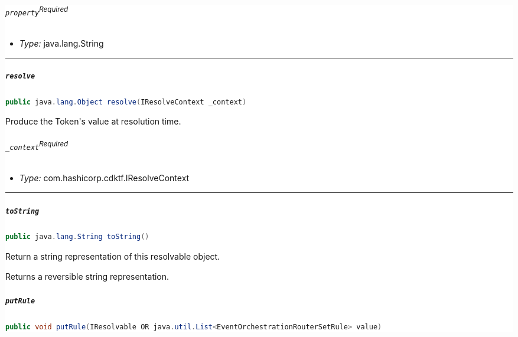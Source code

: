 ###### `property`<sup>Required</sup> <a name="property" id="@cdktf/provider-pagerduty.eventOrchestrationRouter.EventOrchestrationRouterSetOutputReference.interpolationForAttribute.parameter.property"></a>

- *Type:* java.lang.String

---

##### `resolve` <a name="resolve" id="@cdktf/provider-pagerduty.eventOrchestrationRouter.EventOrchestrationRouterSetOutputReference.resolve"></a>

```java
public java.lang.Object resolve(IResolveContext _context)
```

Produce the Token's value at resolution time.

###### `_context`<sup>Required</sup> <a name="_context" id="@cdktf/provider-pagerduty.eventOrchestrationRouter.EventOrchestrationRouterSetOutputReference.resolve.parameter._context"></a>

- *Type:* com.hashicorp.cdktf.IResolveContext

---

##### `toString` <a name="toString" id="@cdktf/provider-pagerduty.eventOrchestrationRouter.EventOrchestrationRouterSetOutputReference.toString"></a>

```java
public java.lang.String toString()
```

Return a string representation of this resolvable object.

Returns a reversible string representation.

##### `putRule` <a name="putRule" id="@cdktf/provider-pagerduty.eventOrchestrationRouter.EventOrchestrationRouterSetOutputReference.putRule"></a>

```java
public void putRule(IResolvable OR java.util.List<EventOrchestrationRouterSetRule> value)
```

